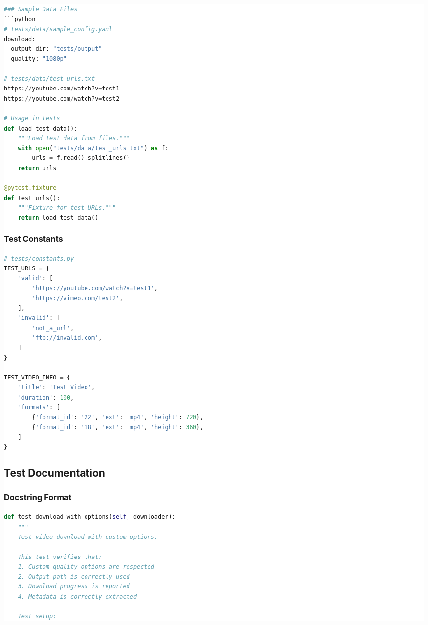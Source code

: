 ```python
### Sample Data Files
```python
# tests/data/sample_config.yaml
download:
  output_dir: "tests/output"
  quality: "1080p"

# tests/data/test_urls.txt
https://youtube.com/watch?v=test1
https://youtube.com/watch?v=test2

# Usage in tests
def load_test_data():
    """Load test data from files."""
    with open("tests/data/test_urls.txt") as f:
        urls = f.read().splitlines()
    return urls

@pytest.fixture
def test_urls():
    """Fixture for test URLs."""
    return load_test_data()
```

### Test Constants
```python
# tests/constants.py
TEST_URLS = {
    'valid': [
        'https://youtube.com/watch?v=test1',
        'https://vimeo.com/test2',
    ],
    'invalid': [
        'not_a_url',
        'ftp://invalid.com',
    ]
}

TEST_VIDEO_INFO = {
    'title': 'Test Video',
    'duration': 100,
    'formats': [
        {'format_id': '22', 'ext': 'mp4', 'height': 720},
        {'format_id': '18', 'ext': 'mp4', 'height': 360},
    ]
}
```

## Test Documentation

### Docstring Format
```python
def test_download_with_options(self, downloader):
    """
    Test video download with custom options.
    
    This test verifies that:
    1. Custom quality options are respected
    2. Output path is correctly used
    3. Download progress is reported
    4. Metadata is correctly extracted
    
    Test setup:
```